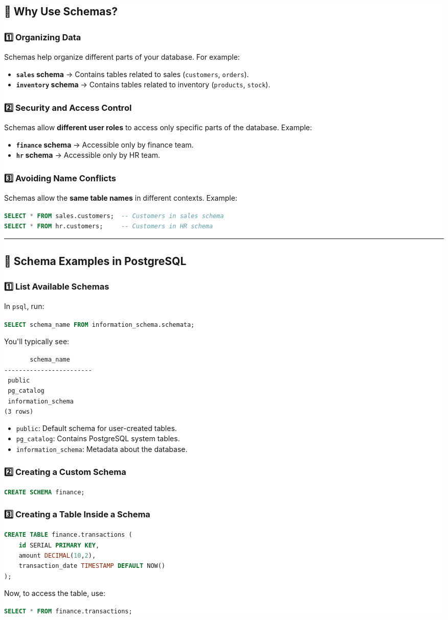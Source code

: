 
## **🔹 Why Use Schemas?**
### **1️⃣ Organizing Data**
Schemas help organize different parts of your database. For example:
- **`sales` schema** → Contains tables related to sales (`customers`, `orders`).
- **`inventory` schema** → Contains tables related to inventory (`products`, `stock`).

### **2️⃣ Security and Access Control**
Schemas allow **different user roles** to access only specific parts of the database. Example:
- **`finance` schema** → Accessible only by finance team.
- **`hr` schema** → Accessible only by HR team.

### **3️⃣ Avoiding Name Conflicts**
Schemas allow the **same table names** in different contexts. Example:
```sql
SELECT * FROM sales.customers;  -- Customers in sales schema
SELECT * FROM hr.customers;     -- Customers in HR schema
```

---

## **🔹 Schema Examples in PostgreSQL**
### **1️⃣ List Available Schemas**
In `psql`, run:
```sql
SELECT schema_name FROM information_schema.schemata;
```
You'll typically see:
```
       schema_name
------------------------
 public
 pg_catalog
 information_schema
(3 rows)
```
- `public`: Default schema for user-created tables.
- `pg_catalog`: Contains PostgreSQL system tables.
- `information_schema`: Metadata about the database.

### **2️⃣ Creating a Custom Schema**
```sql
CREATE SCHEMA finance;
```

### **3️⃣ Creating a Table Inside a Schema**
```sql
CREATE TABLE finance.transactions (
    id SERIAL PRIMARY KEY,
    amount DECIMAL(10,2),
    transaction_date TIMESTAMP DEFAULT NOW()
);
```
Now, to access the table, use:
```sql
SELECT * FROM finance.transactions;
```
